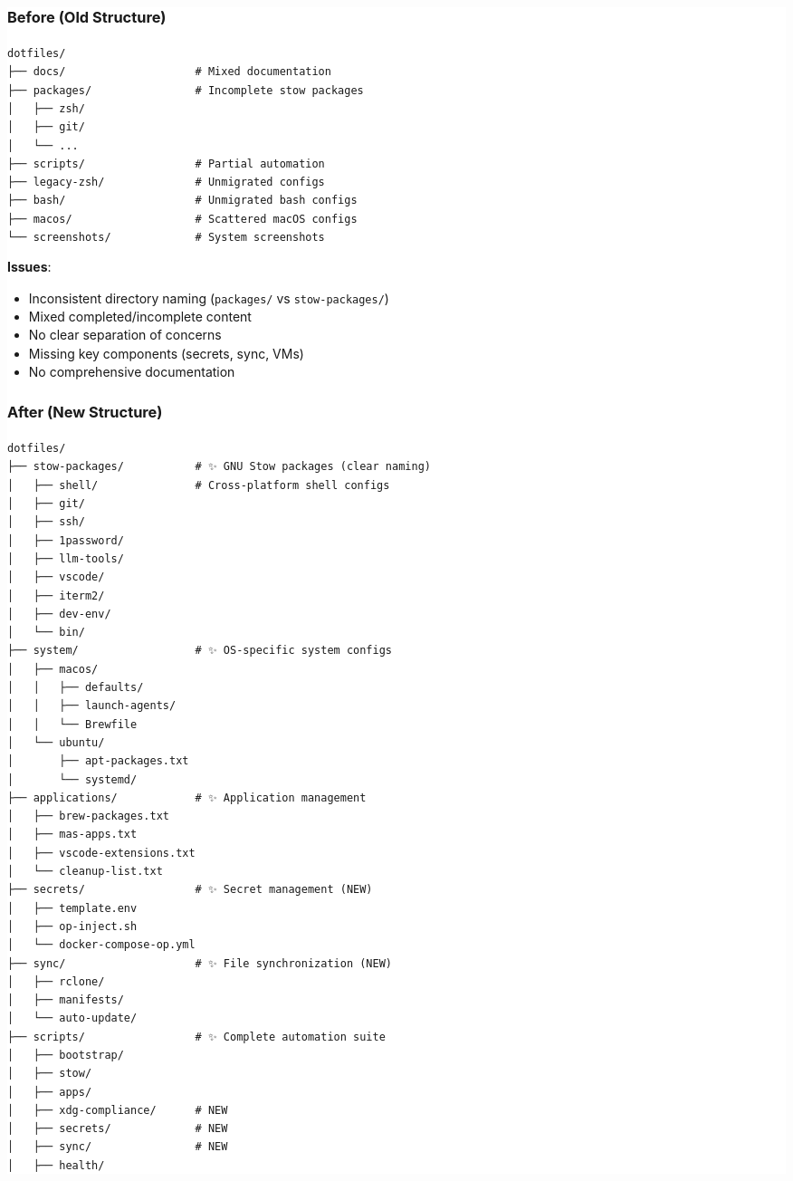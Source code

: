 ### Before (Old Structure)
```
dotfiles/
├── docs/                    # Mixed documentation
├── packages/                # Incomplete stow packages
│   ├── zsh/
│   ├── git/
│   └── ...
├── scripts/                 # Partial automation
├── legacy-zsh/              # Unmigrated configs
├── bash/                    # Unmigrated bash configs
├── macos/                   # Scattered macOS configs
└── screenshots/             # System screenshots
```

**Issues**:
- Inconsistent directory naming (`packages/` vs `stow-packages/`)
- Mixed completed/incomplete content
- No clear separation of concerns
- Missing key components (secrets, sync, VMs)
- No comprehensive documentation

### After (New Structure)
```
dotfiles/
├── stow-packages/           # ✨ GNU Stow packages (clear naming)
│   ├── shell/               # Cross-platform shell configs
│   ├── git/
│   ├── ssh/
│   ├── 1password/
│   ├── llm-tools/
│   ├── vscode/
│   ├── iterm2/
│   ├── dev-env/
│   └── bin/
├── system/                  # ✨ OS-specific system configs
│   ├── macos/
│   │   ├── defaults/
│   │   ├── launch-agents/
│   │   └── Brewfile
│   └── ubuntu/
│       ├── apt-packages.txt
│       └── systemd/
├── applications/            # ✨ Application management
│   ├── brew-packages.txt
│   ├── mas-apps.txt
│   ├── vscode-extensions.txt
│   └── cleanup-list.txt
├── secrets/                 # ✨ Secret management (NEW)
│   ├── template.env
│   ├── op-inject.sh
│   └── docker-compose-op.yml
├── sync/                    # ✨ File synchronization (NEW)
│   ├── rclone/
│   ├── manifests/
│   └── auto-update/
├── scripts/                 # ✨ Complete automation suite
│   ├── bootstrap/
│   ├── stow/
│   ├── apps/
│   ├── xdg-compliance/      # NEW
│   ├── secrets/             # NEW
│   ├── sync/                # NEW
│   ├── health/
```